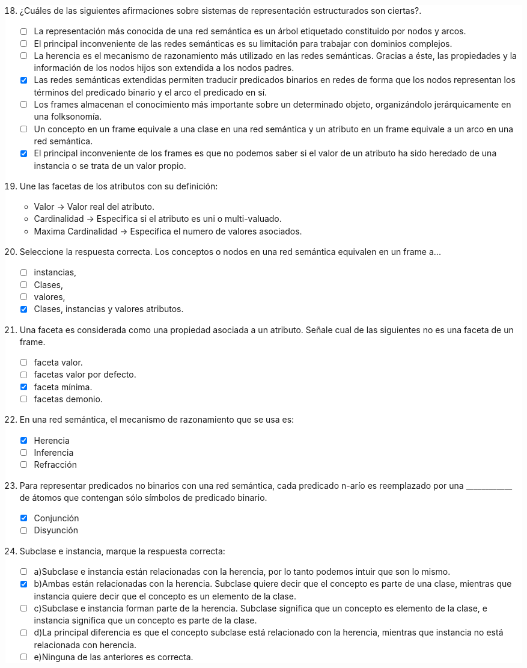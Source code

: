 18. ¿Cuáles de las siguientes afirmaciones sobre sistemas de representación estructurados son ciertas?.
  	- [ ] La representación más conocida de una red semántica es un árbol etiquetado constituido por nodos y arcos.
  	- [ ] El principal inconveniente de las redes semánticas es su limitación para trabajar con dominios complejos.
  	- [ ] La herencia es el mecanismo de razonamiento más utilizado en las redes semánticas. Gracias a éste, las propiedades y la información de los nodos hijos son extendida a los nodos padres.
  	- [x] Las redes semánticas extendidas permiten traducir predicados binarios en redes de forma que los nodos representan los términos del predicado binario y el arco el predicado en sí.
  	- [ ] Los frames almacenan el conocimiento más importante sobre un determinado objeto, organizándolo jerárquicamente en una folksonomía.
  	- [ ] Un concepto en un frame equivale a una clase en una red semántica y un atributo en un frame equivale a un arco en una red semántica.
  	- [x] El principal inconveniente de los frames es que no podemos saber si el valor de un atributo ha sido heredado de una instancia o se trata de un valor propio.

19. Une las facetas de los atributos con su definición:
  	- Valor -> Valor real del atributo.
  	- Cardinalidad -> Especifica si el atributo es uni o multi-valuado.
  	- Maxima Cardinalidad -> Especifica el numero de valores asociados.

20. Seleccione la respuesta correcta. Los conceptos o nodos en una red semántica equivalen en un frame a...
  	- [ ] instancias,
  	- [ ] Clases,
  	- [ ] valores,
  	- [x] Clases, instancias y valores atributos.

21. Una faceta es considerada como una propiedad asociada a un atributo. Señale cual de las siguientes no es una faceta de un frame.
  	- [ ] faceta valor.
  	- [ ] facetas valor por defecto.
  	- [x] faceta mínima.
  	- [ ] facetas demonio.

22. En una red semántica, el mecanismo de razonamiento que se usa es:
  	- [x] Herencia
  	- [ ] Inferencia
  	- [ ] Refracción

23. Para representar predicados no binarios con una red semántica, cada predicado n-arío es reemplazado por una ____________ de átomos que contengan sólo símbolos de predicado binario.
  	- [x] Conjunción
  	- [ ] Disyunción

24. Subclase e instancia, marque la respuesta correcta:
  	- [ ] a)Subclase e instancia están relacionadas con la herencia, por lo tanto podemos intuir que son lo mismo.
  	- [x] b)Ambas están relacionadas con la herencia. Subclase quiere decir que el concepto es parte de una clase, mientras que instancia quiere decir que el concepto es un elemento de la clase.
  	- [ ] c)Subclase e instancia forman parte de la herencia. Subclase significa que un concepto es elemento de la clase, e instancia significa que un concepto es parte de la clase.
  	- [ ] d)La principal diferencia es que el concepto subclase está relacionado con la herencia, mientras que instancia no está relacionada con herencia.
  	- [ ] e)Ninguna de las anteriores es correcta.
